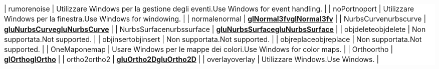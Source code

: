 | <span data-ttu-id="9b221-518">rumore</span><span class="sxs-lookup"><span data-stu-id="9b221-518">noise</span></span>            | <span data-ttu-id="9b221-519">Utilizzare Windows per la gestione degli eventi.</span><span class="sxs-lookup"><span data-stu-id="9b221-519">Use Windows for event handling.</span></span>                                                                                                                                                                                                 |
| <span data-ttu-id="9b221-520">noPort</span><span class="sxs-lookup"><span data-stu-id="9b221-520">noport</span></span>           | <span data-ttu-id="9b221-521">Utilizzare Windows per la finestra.</span><span class="sxs-lookup"><span data-stu-id="9b221-521">Use Windows for windowing.</span></span>                                                                                                                                                                                                      |
| <span data-ttu-id="9b221-522">normale</span><span class="sxs-lookup"><span data-stu-id="9b221-522">normal</span></span>           | [<span data-ttu-id="9b221-523">**glNormal3fv**</span><span class="sxs-lookup"><span data-stu-id="9b221-523">**glNormal3fv**</span></span>](glnormal-functions.md)                                                                                                                                                                                       |
| <span data-ttu-id="9b221-524">NurbsCurve</span><span class="sxs-lookup"><span data-stu-id="9b221-524">nurbscurve</span></span>       | [<span data-ttu-id="9b221-525">**gluNurbsCurve**</span><span class="sxs-lookup"><span data-stu-id="9b221-525">**gluNurbsCurve**</span></span>](glunurbscurve.md)                                                                                                                                                                                          |
| <span data-ttu-id="9b221-526">NurbsSurface</span><span class="sxs-lookup"><span data-stu-id="9b221-526">nurbssurface</span></span>     | [<span data-ttu-id="9b221-527">**gluNurbsSurface**</span><span class="sxs-lookup"><span data-stu-id="9b221-527">**gluNurbsSurface**</span></span>](glunurbssurface.md)                                                                                                                                                                                      |
| <span data-ttu-id="9b221-528">objdelete</span><span class="sxs-lookup"><span data-stu-id="9b221-528">objdelete</span></span>        | <span data-ttu-id="9b221-529">Non supportata.</span><span class="sxs-lookup"><span data-stu-id="9b221-529">Not supported.</span></span>                                                                                                                                                                                                                  |
| <span data-ttu-id="9b221-530">objinsert</span><span class="sxs-lookup"><span data-stu-id="9b221-530">objinsert</span></span>        | <span data-ttu-id="9b221-531">Non supportata.</span><span class="sxs-lookup"><span data-stu-id="9b221-531">Not supported.</span></span>                                                                                                                                                                                                                  |
| <span data-ttu-id="9b221-532">objreplace</span><span class="sxs-lookup"><span data-stu-id="9b221-532">objreplace</span></span>       | <span data-ttu-id="9b221-533">Non supportata.</span><span class="sxs-lookup"><span data-stu-id="9b221-533">Not supported.</span></span>                                                                                                                                                                                                                  |
| <span data-ttu-id="9b221-534">OneMap</span><span class="sxs-lookup"><span data-stu-id="9b221-534">onemap</span></span>           | <span data-ttu-id="9b221-535">Usare Windows per le mappe dei colori.</span><span class="sxs-lookup"><span data-stu-id="9b221-535">Use Windows for color maps.</span></span>                                                                                                                                                                                                     |
| <span data-ttu-id="9b221-536">Ortho</span><span class="sxs-lookup"><span data-stu-id="9b221-536">ortho</span></span>            | [<span data-ttu-id="9b221-537">**glOrtho**</span><span class="sxs-lookup"><span data-stu-id="9b221-537">**glOrtho**</span></span>](glortho.md)                                                                                                                                                                                                      |
| <span data-ttu-id="9b221-538">ortho2</span><span class="sxs-lookup"><span data-stu-id="9b221-538">ortho2</span></span>           | [<span data-ttu-id="9b221-539">**gluOrtho2D**</span><span class="sxs-lookup"><span data-stu-id="9b221-539">**gluOrtho2D**</span></span>](gluortho2d.md)                                                                                                                                                                                                |
| <span data-ttu-id="9b221-540">overlay</span><span class="sxs-lookup"><span data-stu-id="9b221-540">overlay</span></span>          | <span data-ttu-id="9b221-541">Utilizzare Windows.</span><span class="sxs-lookup"><span data-stu-id="9b221-541">Use Windows.</span></span>                                                                                                                                                                                                                    |